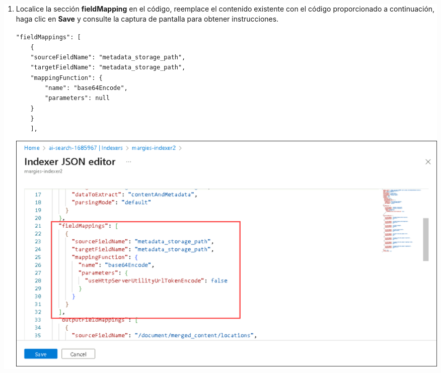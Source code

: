 1. Localice la sección **fieldMapping** en el código, reemplace el contenido existente con el código proporcionado a continuación, haga clic en **Save** y consulte la captura de pantalla para obtener instrucciones.

    ```
    "fieldMappings": [
        {
        "sourceFieldName": "metadata_storage_path",
        "targetFieldName": "metadata_storage_path",
        "mappingFunction": {
            "name": "base64Encode",
            "parameters": null
        }
        }
        ],
    ```

   ![](../media/Active-image66e.png)

